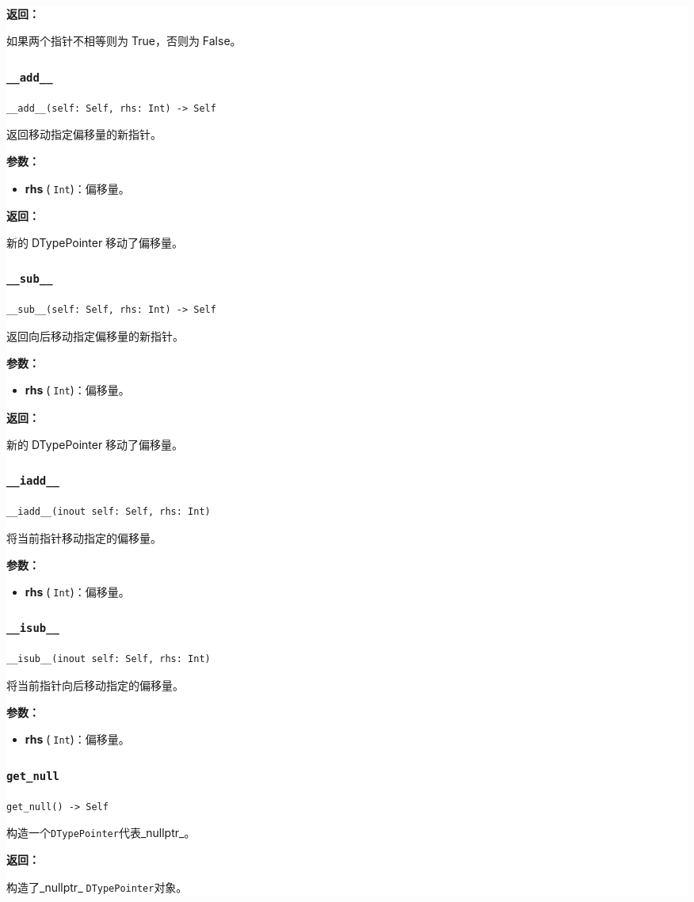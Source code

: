 **返回：**

如果两个指针不相等则为 True，否则为 False。

### `__add__`[](#add__-1)

`__add__(self: Self, rhs: Int) -> Self`

返回移动指定偏移量的新指针。

**参数：**

* **rhs** ( `Int`)：偏移量。

**返回：**

新的 DTypePointer 移动了偏移量。

### `__sub__`[](#sub__-1)

`__sub__(self: Self, rhs: Int) -> Self`

返回向后移动指定偏移量的新指针。

**参数：**

* **rhs** ( `Int`)：偏移量。

**返回：**

新的 DTypePointer 移动了偏移量。

### `__iadd__`[](#iadd__-1)

`__iadd__(inout self: Self, rhs: Int)`

将当前指针移动指定的偏移量。

**参数：**

* **rhs** ( `Int`)：偏移量。

### `__isub__`[](#isub__-1)

`__isub__(inout self: Self, rhs: Int)`

将当前指针向后移动指定的偏移量。

**参数：**

* **rhs** ( `Int`)：偏移量。

### `get_null`[](#get_null-1)

`get_null() -> Self`

构造一个`DTypePointer`代表_nullptr_。

**返回：**

构造了_nullptr_ `DTypePointer`对象。
